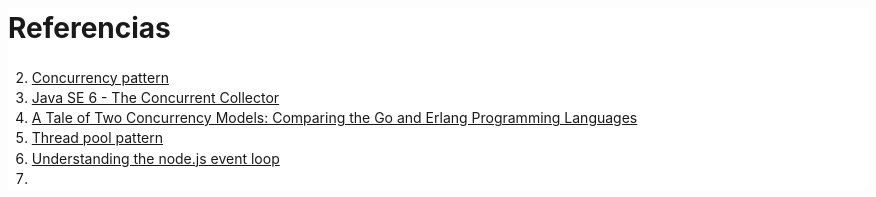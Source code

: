 # Referencias

 2. [Concurrency pattern](http://en.wikipedia.org/wiki/Concurrency_pattern)
 3. [Java SE 6 - The Concurrent Collector](http://www.oracle.com/technetwork/java/javase/gc-tuning-6-140523.html#cms)
 4. [A Tale of Two Concurrency Models: Comparing the Go and Erlang Programming Languages](http://www.informit.com/articles/article.aspx?p=1768317)
 5. [Thread pool pattern](http://en.wikipedia.org/wiki/Thread_pool_pattern)
 6. [Understanding the node.js event loop](http://blog.mixu.net/2011/02/01/understanding-the-node-js-event-loop/)
 7. [Corutine]: http://en.wikipedia.org/wiki/Coroutine "Corutine"

[Qt]: |filename|/Overviews/proyecto-qt.md "Proyecto Qt"
[Actor]: http://en.wikipedia.org/wiki/Actor_model "Actor model"
[CSP]: http://en.wikipedia.org/wiki/Communicating_sequential_processes "Communicating sequential processes"
[fork]: http://es.wikipedia.org/wiki/Bifurcaci%C3%B3n_(sistema_operativo) "Bifurcación (sistema operativo)"
[chroot]: http://es.wikipedia.org/wiki/Chroot "chroot"
[QThreadPool]: http://qt-project.org/doc/qt-5.0/qtcore/qthreadpool.html "QThreadPool"
[TBB]: http://es.wikipedia.org/wiki/Intel_Threading_Building_Blocks "Intel Threading Building Blocks" 
[Stackless Python]: http://en.wikipedia.org/wiki/Stackless_Python "Stackless Python"
[Boost.Coroutine]: http://www.boost.org/doc/libs/1_53_0/libs/coroutine/doc/html/index.html "Boost.Coroutine"
